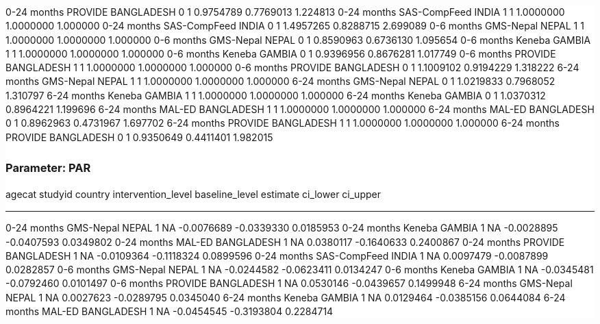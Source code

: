 0-24 months   PROVIDE        BANGLADESH   0                    1                 0.9754789   0.7769013   1.224813
0-24 months   SAS-CompFeed   INDIA        1                    1                 1.0000000   1.0000000   1.000000
0-24 months   SAS-CompFeed   INDIA        0                    1                 1.4957265   0.8288715   2.699089
0-6 months    GMS-Nepal      NEPAL        1                    1                 1.0000000   1.0000000   1.000000
0-6 months    GMS-Nepal      NEPAL        0                    1                 0.8590963   0.6736130   1.095654
0-6 months    Keneba         GAMBIA       1                    1                 1.0000000   1.0000000   1.000000
0-6 months    Keneba         GAMBIA       0                    1                 0.9396956   0.8676281   1.017749
0-6 months    PROVIDE        BANGLADESH   1                    1                 1.0000000   1.0000000   1.000000
0-6 months    PROVIDE        BANGLADESH   0                    1                 1.1009102   0.9194229   1.318222
6-24 months   GMS-Nepal      NEPAL        1                    1                 1.0000000   1.0000000   1.000000
6-24 months   GMS-Nepal      NEPAL        0                    1                 1.0219833   0.7968052   1.310797
6-24 months   Keneba         GAMBIA       1                    1                 1.0000000   1.0000000   1.000000
6-24 months   Keneba         GAMBIA       0                    1                 1.0370312   0.8964221   1.199696
6-24 months   MAL-ED         BANGLADESH   1                    1                 1.0000000   1.0000000   1.000000
6-24 months   MAL-ED         BANGLADESH   0                    1                 0.8962963   0.4731967   1.697702
6-24 months   PROVIDE        BANGLADESH   1                    1                 1.0000000   1.0000000   1.000000
6-24 months   PROVIDE        BANGLADESH   0                    1                 0.9350649   0.4411401   1.982015


### Parameter: PAR


agecat        studyid        country      intervention_level   baseline_level      estimate     ci_lower    ci_upper
------------  -------------  -----------  -------------------  ---------------  -----------  -----------  ----------
0-24 months   GMS-Nepal      NEPAL        1                    NA                -0.0076689   -0.0339330   0.0185953
0-24 months   Keneba         GAMBIA       1                    NA                -0.0028895   -0.0407593   0.0349802
0-24 months   MAL-ED         BANGLADESH   1                    NA                 0.0380117   -0.1640633   0.2400867
0-24 months   PROVIDE        BANGLADESH   1                    NA                -0.0109364   -0.1118324   0.0899596
0-24 months   SAS-CompFeed   INDIA        1                    NA                 0.0097479   -0.0087899   0.0282857
0-6 months    GMS-Nepal      NEPAL        1                    NA                -0.0244582   -0.0623411   0.0134247
0-6 months    Keneba         GAMBIA       1                    NA                -0.0345481   -0.0792460   0.0101497
0-6 months    PROVIDE        BANGLADESH   1                    NA                 0.0530146   -0.0439657   0.1499948
6-24 months   GMS-Nepal      NEPAL        1                    NA                 0.0027623   -0.0289795   0.0345040
6-24 months   Keneba         GAMBIA       1                    NA                 0.0129464   -0.0385156   0.0644084
6-24 months   MAL-ED         BANGLADESH   1                    NA                -0.0454545   -0.3193804   0.2284714